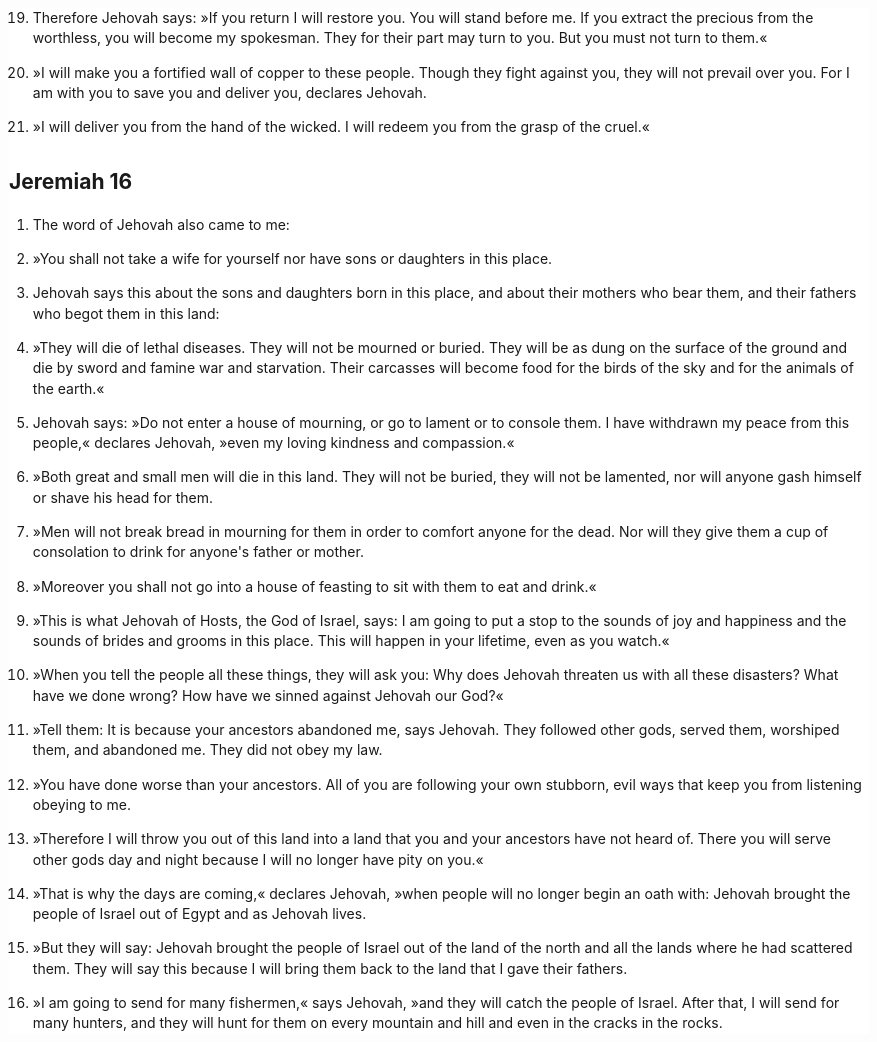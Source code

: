 19. Therefore Jehovah says: »If you return I will restore you. You will stand before me. If you extract the precious from the worthless, you will become my spokesman. They for their part may turn to you. But you must not turn to them.«

20. »I will make you a fortified wall of copper to these people. Though they fight against you, they will not prevail over you. For I am with you to save you and deliver you, declares Jehovah.

21. »I will deliver you from the hand of the wicked. I will redeem you from the grasp of the cruel.«

## Jeremiah 16

1. The word of Jehovah also came to me:

2. »You shall not take a wife for yourself nor have sons or daughters in this place.

3. Jehovah says this about the sons and daughters born in this place, and about their mothers who bear them, and their fathers who begot them in this land:

4. »They will die of lethal diseases. They will not be mourned or buried. They will be as dung on the surface of the ground and die by sword and famine war and starvation. Their carcasses will become food for the birds of the sky and for the animals of the earth.«

5. Jehovah says: »Do not enter a house of mourning, or go to lament or to console them. I have withdrawn my peace from this people,« declares Jehovah, »even my loving kindness and compassion.«

6. »Both great and small men will die in this land. They will not be buried, they will not be lamented, nor will anyone gash himself or shave his head for them.

7. »Men will not break bread in mourning for them in order to comfort anyone for the dead. Nor will they give them a cup of consolation to drink for anyone's father or mother.

8. »Moreover you shall not go into a house of feasting to sit with them to eat and drink.«

9. »This is what Jehovah of Hosts, the God of Israel, says: I am going to put a stop to the sounds of joy and happiness and the sounds of brides and grooms in this place. This will happen in your lifetime, even as you watch.«

10. »When you tell the people all these things, they will ask you: Why does Jehovah threaten us with all these disasters? What have we done wrong? How have we sinned against Jehovah our God?«

11. »Tell them: It is because your ancestors abandoned me, says Jehovah. They followed other gods, served them, worshiped them, and abandoned me. They did not obey my law.

12. »You have done worse than your ancestors. All of you are following your own stubborn, evil ways that keep you from listening obeying to me.

13. »Therefore I will throw you out of this land into a land that you and your ancestors have not heard of. There you will serve other gods day and night because I will no longer have pity on you.« 

14. »That is why the days are coming,« declares Jehovah, »when people will no longer begin an oath with: Jehovah brought the people of Israel out of Egypt and as Jehovah lives.

15. »But they will say: Jehovah brought the people of Israel out of the land of the north and all the lands where he had scattered them. They will say this because I will bring them back to the land that I gave their fathers.

16. »I am going to send for many fishermen,« says Jehovah, »and they will catch the people of Israel. After that, I will send for many hunters, and they will hunt for them on every mountain and hill and even in the cracks in the rocks.
